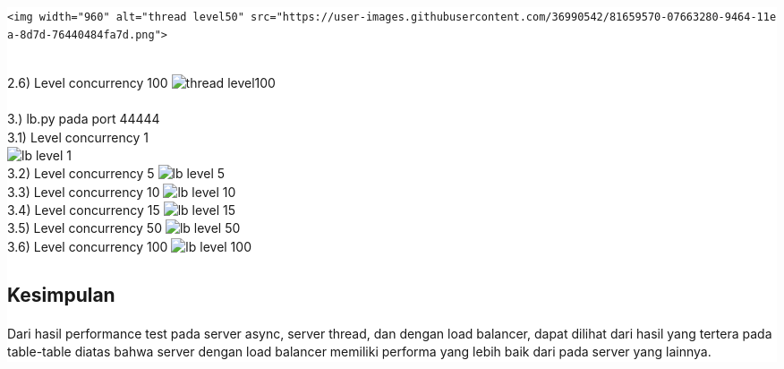     <img width="960" alt="thread level50" src="https://user-images.githubusercontent.com/36990542/81659570-07663280-9464-11ea-8d7d-76440484fa7d.png">
<br>
2.6) Level concurrency 100
    <img width="960" alt="thread level100" src="https://user-images.githubusercontent.com/36990542/81659619-1351f480-9464-11ea-9d96-1dd8f9b52eee.png">
<br>
<br>
3.) lb.py pada port 44444<br>
3.1) Level concurrency 1<br>
    <img width="960" alt="lb level 1" src="https://user-images.githubusercontent.com/36990542/81659692-25339780-9464-11ea-962c-b03925e269f8.png">
<br>
3.2) Level concurrency 5
    <img width="960" alt="lb level 5" src="https://user-images.githubusercontent.com/36990542/81659738-311f5980-9464-11ea-95e0-340e8b98c0da.png">
<br>
3.3) Level concurrency 10
    <img width="960" alt="lb level 10" src="https://user-images.githubusercontent.com/36990542/81659785-3da3b200-9464-11ea-9af0-066e44016dcf.png">
<br>
3.4) Level concurrency 15
    <img width="960" alt="lb level 15" src="https://user-images.githubusercontent.com/36990542/81659827-48f6dd80-9464-11ea-98b3-80b757697b8d.png">
<br>
3.5) Level concurrency 50
    <img width="960" alt="lb level 50" src="https://user-images.githubusercontent.com/36990542/81659871-557b3600-9464-11ea-9763-65ccdc49673c.png">
<br>
3.6) Level concurrency 100
    <img width="960" alt="lb level 100" src="https://user-images.githubusercontent.com/36990542/81659927-61ff8e80-9464-11ea-9343-5f1144f0b4e7.png">
<br>

## Kesimpulan
Dari hasil performance test pada server async, server thread, dan dengan load balancer, dapat dilihat dari hasil yang tertera pada table-table diatas bahwa server dengan load balancer memiliki performa yang lebih baik dari pada server yang lainnya.
